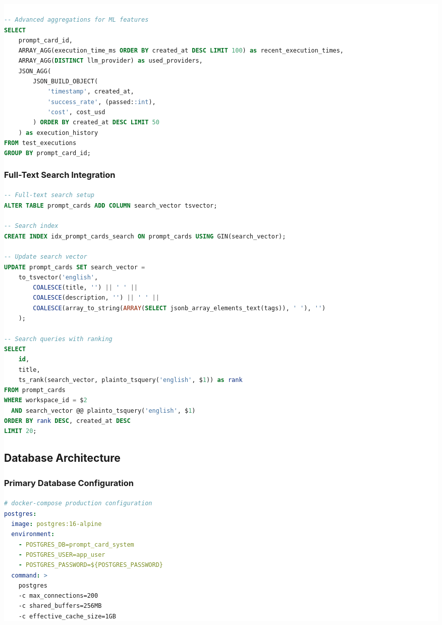 ```sql

-- Advanced aggregations for ML features
SELECT 
    prompt_card_id,
    ARRAY_AGG(execution_time_ms ORDER BY created_at DESC LIMIT 100) as recent_execution_times,
    ARRAY_AGG(DISTINCT llm_provider) as used_providers,
    JSON_AGG(
        JSON_BUILD_OBJECT(
            'timestamp', created_at,
            'success_rate', (passed::int),
            'cost', cost_usd
        ) ORDER BY created_at DESC LIMIT 50
    ) as execution_history
FROM test_executions
GROUP BY prompt_card_id;
```

### Full-Text Search Integration

```sql
-- Full-text search setup
ALTER TABLE prompt_cards ADD COLUMN search_vector tsvector;

-- Search index
CREATE INDEX idx_prompt_cards_search ON prompt_cards USING GIN(search_vector);

-- Update search vector
UPDATE prompt_cards SET search_vector = 
    to_tsvector('english', 
        COALESCE(title, '') || ' ' || 
        COALESCE(description, '') || ' ' ||
        COALESCE(array_to_string(ARRAY(SELECT jsonb_array_elements_text(tags)), ' '), '')
    );

-- Search queries with ranking
SELECT 
    id, 
    title,
    ts_rank(search_vector, plainto_tsquery('english', $1)) as rank
FROM prompt_cards
WHERE workspace_id = $2
  AND search_vector @@ plainto_tsquery('english', $1)
ORDER BY rank DESC, created_at DESC
LIMIT 20;
```

## Database Architecture

### Primary Database Configuration

```yaml
# docker-compose production configuration
postgres:
  image: postgres:16-alpine
  environment:
    - POSTGRES_DB=prompt_card_system
    - POSTGRES_USER=app_user
    - POSTGRES_PASSWORD=${POSTGRES_PASSWORD}
  command: >
    postgres
    -c max_connections=200
    -c shared_buffers=256MB
    -c effective_cache_size=1GB
```